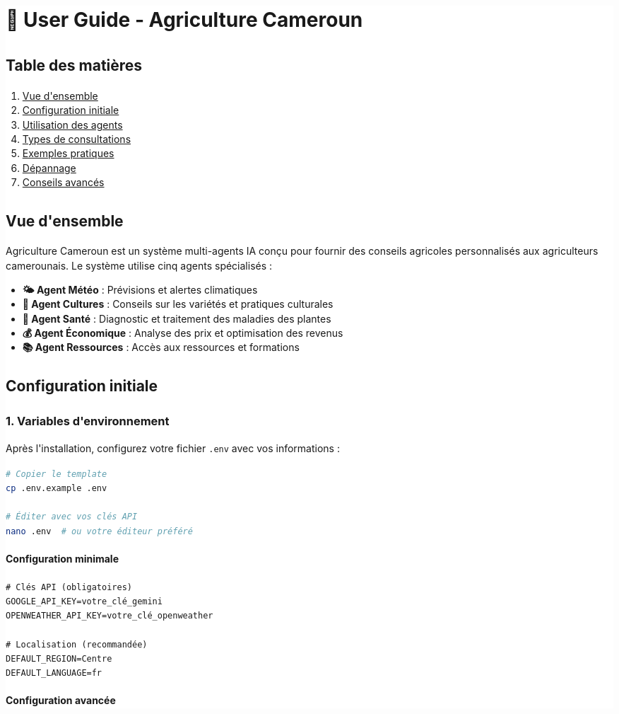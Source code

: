 # 📖 User Guide - Agriculture Cameroun

## Table des matières

1. [Vue d'ensemble](#vue-densemble)
2. [Configuration initiale](#configuration-initiale)
3. [Utilisation des agents](#utilisation-des-agents)
4. [Types de consultations](#types-de-consultations)
5. [Exemples pratiques](#exemples-pratiques)
6. [Dépannage](#dépannage)
7. [Conseils avancés](#conseils-avancés)

## Vue d'ensemble

Agriculture Cameroun est un système multi-agents IA conçu pour fournir des conseils agricoles personnalisés aux agriculteurs camerounais. Le système utilise cinq agents spécialisés :

- **🌤️ Agent Météo** : Prévisions et alertes climatiques
- **🌱 Agent Cultures** : Conseils sur les variétés et pratiques culturales
- **🏥 Agent Santé** : Diagnostic et traitement des maladies des plantes
- **💰 Agent Économique** : Analyse des prix et optimisation des revenus
- **📚 Agent Ressources** : Accès aux ressources et formations

## Configuration initiale

### 1. Variables d'environnement

Après l'installation, configurez votre fichier `.env` avec vos informations :

```bash
# Copier le template
cp .env.example .env

# Éditer avec vos clés API
nano .env  # ou votre éditeur préféré
```

#### Configuration minimale

```env
# Clés API (obligatoires)
GOOGLE_API_KEY=votre_clé_gemini
OPENWEATHER_API_KEY=votre_clé_openweather

# Localisation (recommandée)
DEFAULT_REGION=Centre
DEFAULT_LANGUAGE=fr
```

#### Configuration avancée
